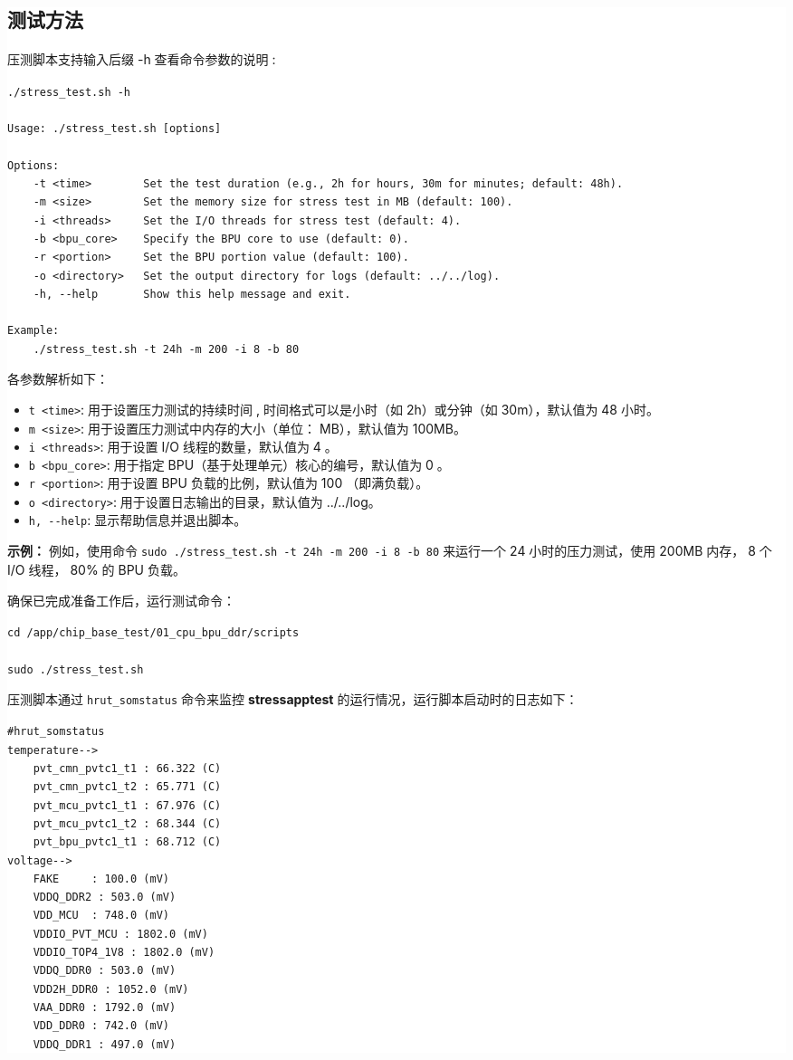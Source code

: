 ```shell
```

## 测试方法

压测脚本支持输入后缀 -h 查看命令参数的说明 :

```shell
./stress_test.sh -h

Usage: ./stress_test.sh [options]

Options:
	-t <time>        Set the test duration (e.g., 2h for hours, 30m for minutes; default: 48h).
	-m <size>        Set the memory size for stress test in MB (default: 100).
	-i <threads>     Set the I/O threads for stress test (default: 4).
	-b <bpu_core>    Specify the BPU core to use (default: 0).
	-r <portion>     Set the BPU portion value (default: 100).
	-o <directory>   Set the output directory for logs (default: ../../log).
	-h, --help       Show this help message and exit.

Example:
	./stress_test.sh -t 24h -m 200 -i 8 -b 80
```

各参数解析如下：

- `t <time>`: 用于设置压力测试的持续时间 , 时间格式可以是小时（如 2h）或分钟（如 30m），默认值为 48 小时。
- `m <size>`: 用于设置压力测试中内存的大小（单位： MB），默认值为 100MB。
- `i <threads>`: 用于设置 I/O 线程的数量，默认值为 4 。
- `b <bpu_core>`: 用于指定 BPU（基于处理单元）核心的编号，默认值为 0 。
- `r <portion>`: 用于设置 BPU 负载的比例，默认值为 100 （即满负载）。
- `o <directory>`: 用于设置日志输出的目录，默认值为 ../../log。
- `h, --help`: 显示帮助信息并退出脚本。

**示例：**
例如，使用命令 `sudo ./stress_test.sh -t 24h -m 200 -i 8 -b 80` 来运行一个 24 小时的压力测试，使用 200MB 内存， 8 个 I/O 线程， 80% 的 BPU 负载。

确保已完成准备工作后，运行测试命令：

```shell
cd /app/chip_base_test/01_cpu_bpu_ddr/scripts

sudo ./stress_test.sh
```

压测脚本通过 `hrut_somstatus` 命令来监控 **stressapptest** 的运行情况，运行脚本启动时的日志如下：

```shell
#hrut_somstatus
temperature-->
	pvt_cmn_pvtc1_t1 : 66.322 (C)
	pvt_cmn_pvtc1_t2 : 65.771 (C)
	pvt_mcu_pvtc1_t1 : 67.976 (C)
	pvt_mcu_pvtc1_t2 : 68.344 (C)
	pvt_bpu_pvtc1_t1 : 68.712 (C)
voltage-->
	FAKE     : 100.0 (mV)
	VDDQ_DDR2 : 503.0 (mV)
	VDD_MCU  : 748.0 (mV)
	VDDIO_PVT_MCU : 1802.0 (mV)
	VDDIO_TOP4_1V8 : 1802.0 (mV)
	VDDQ_DDR0 : 503.0 (mV)
	VDD2H_DDR0 : 1052.0 (mV)
	VAA_DDR0 : 1792.0 (mV)
	VDD_DDR0 : 742.0 (mV)
	VDDQ_DDR1 : 497.0 (mV)
```